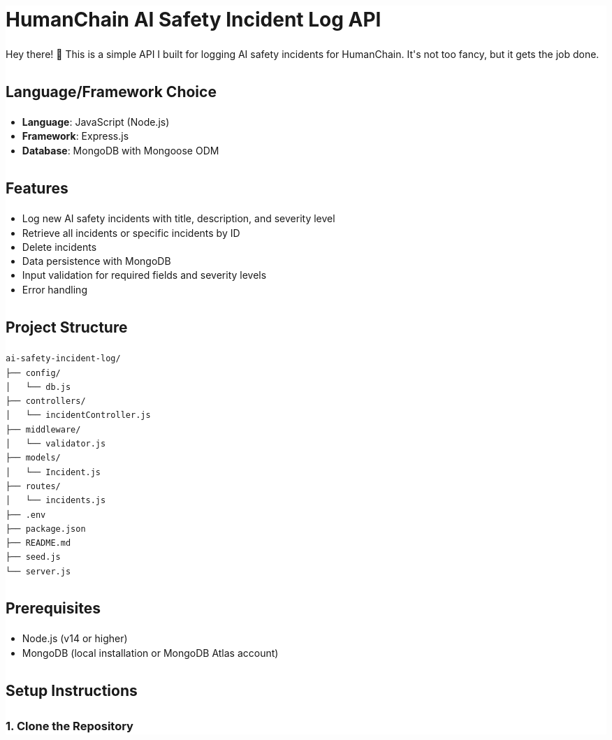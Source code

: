 # HumanChain AI Safety Incident Log API

Hey there! 👋 This is a simple API I built for logging AI safety incidents for HumanChain. It's not too fancy, but it gets the job done.

## Language/Framework Choice

- **Language**: JavaScript (Node.js)
- **Framework**: Express.js
- **Database**: MongoDB with Mongoose ODM

## Features

- Log new AI safety incidents with title, description, and severity level
- Retrieve all incidents or specific incidents by ID
- Delete incidents
- Data persistence with MongoDB
- Input validation for required fields and severity levels
- Error handling

## Project Structure

```
ai-safety-incident-log/
├── config/
│   └── db.js
├── controllers/
│   └── incidentController.js
├── middleware/
│   └── validator.js
├── models/
│   └── Incident.js
├── routes/
│   └── incidents.js
├── .env
├── package.json
├── README.md
├── seed.js
└── server.js
```

## Prerequisites

- Node.js (v14 or higher)
- MongoDB (local installation or MongoDB Atlas account)

## Setup Instructions

### 1. Clone the Repository
